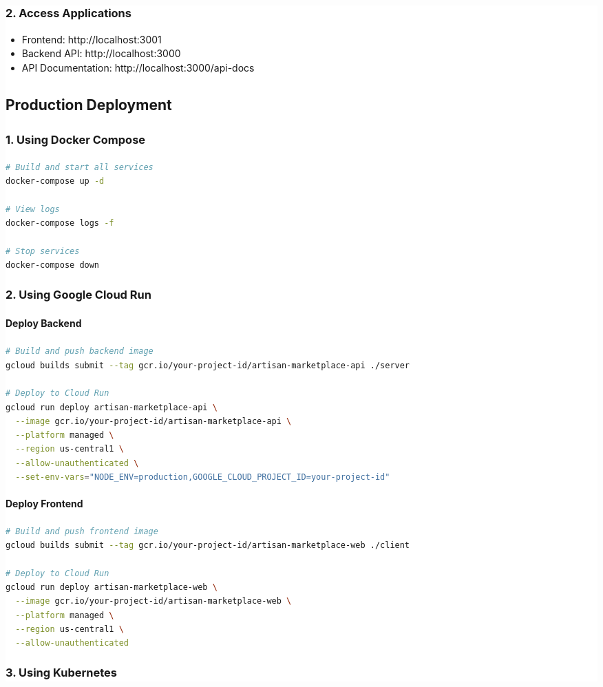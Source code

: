 ### 2. Access Applications

- Frontend: http://localhost:3001
- Backend API: http://localhost:3000
- API Documentation: http://localhost:3000/api-docs

## Production Deployment

### 1. Using Docker Compose

```bash
# Build and start all services
docker-compose up -d

# View logs
docker-compose logs -f

# Stop services
docker-compose down
```

### 2. Using Google Cloud Run

#### Deploy Backend

```bash
# Build and push backend image
gcloud builds submit --tag gcr.io/your-project-id/artisan-marketplace-api ./server

# Deploy to Cloud Run
gcloud run deploy artisan-marketplace-api \
  --image gcr.io/your-project-id/artisan-marketplace-api \
  --platform managed \
  --region us-central1 \
  --allow-unauthenticated \
  --set-env-vars="NODE_ENV=production,GOOGLE_CLOUD_PROJECT_ID=your-project-id"
```

#### Deploy Frontend

```bash
# Build and push frontend image
gcloud builds submit --tag gcr.io/your-project-id/artisan-marketplace-web ./client

# Deploy to Cloud Run
gcloud run deploy artisan-marketplace-web \
  --image gcr.io/your-project-id/artisan-marketplace-web \
  --platform managed \
  --region us-central1 \
  --allow-unauthenticated
```

### 3. Using Kubernetes

